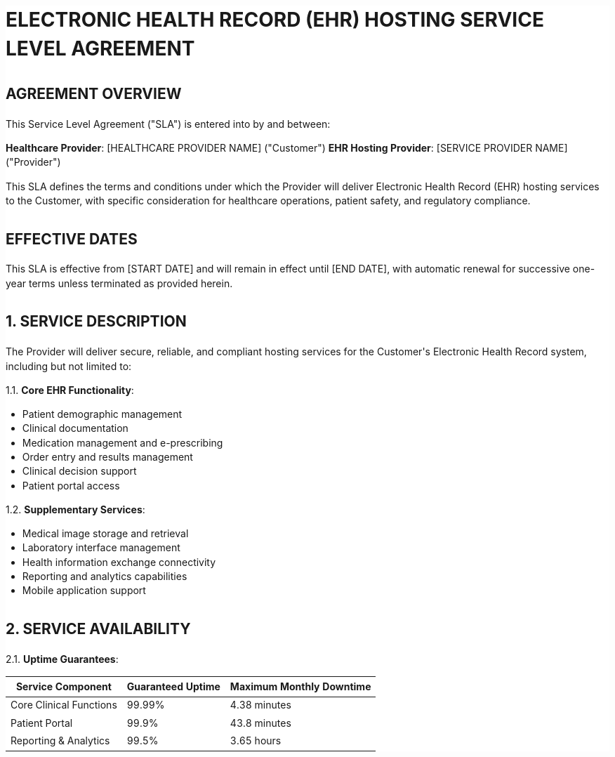 # ELECTRONIC HEALTH RECORD (EHR) HOSTING SERVICE LEVEL AGREEMENT

## AGREEMENT OVERVIEW

This Service Level Agreement ("SLA") is entered into by and between:

**Healthcare Provider**: [HEALTHCARE PROVIDER NAME] ("Customer")
**EHR Hosting Provider**: [SERVICE PROVIDER NAME] ("Provider")

This SLA defines the terms and conditions under which the Provider will deliver Electronic Health Record (EHR) hosting services to the Customer, with specific consideration for healthcare operations, patient safety, and regulatory compliance.

## EFFECTIVE DATES

This SLA is effective from [START DATE] and will remain in effect until [END DATE], with automatic renewal for successive one-year terms unless terminated as provided herein.

## 1. SERVICE DESCRIPTION

The Provider will deliver secure, reliable, and compliant hosting services for the Customer's Electronic Health Record system, including but not limited to:

1.1. **Core EHR Functionality**:
   - Patient demographic management
   - Clinical documentation
   - Medication management and e-prescribing
   - Order entry and results management
   - Clinical decision support
   - Patient portal access

1.2. **Supplementary Services**:
   - Medical image storage and retrieval
   - Laboratory interface management
   - Health information exchange connectivity
   - Reporting and analytics capabilities
   - Mobile application support

## 2. SERVICE AVAILABILITY

2.1. **Uptime Guarantees**:

| Service Component | Guaranteed Uptime | Maximum Monthly Downtime |
|-------------------|------------------|--------------------------|
| Core Clinical Functions | 99.99% | 4.38 minutes |
| Patient Portal | 99.9% | 43.8 minutes |
| Reporting & Analytics | 99.5% | 3.65 hours |
